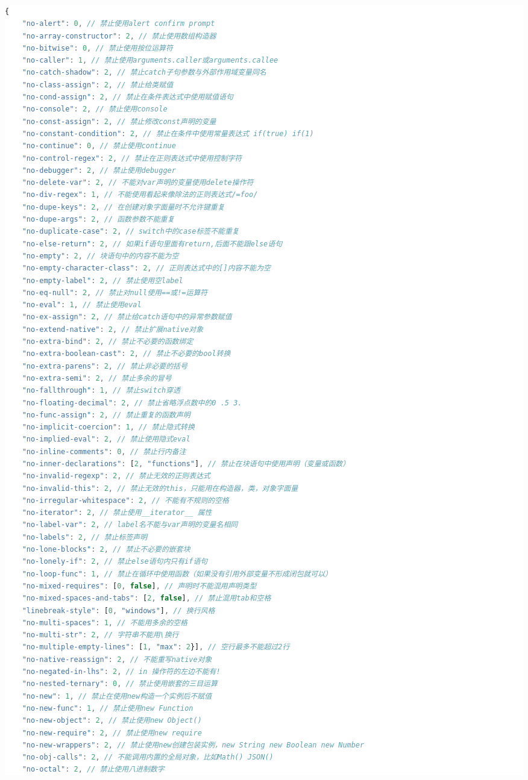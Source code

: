 ```javascript
{
    "no-alert": 0, // 禁止使用alert confirm prompt
    "no-array-constructor": 2, // 禁止使用数组构造器
    "no-bitwise": 0, // 禁止使用按位运算符
    "no-caller": 1, // 禁止使用arguments.caller或arguments.callee
    "no-catch-shadow": 2, // 禁止catch子句参数与外部作用域变量同名
    "no-class-assign": 2, // 禁止给类赋值
    "no-cond-assign": 2, // 禁止在条件表达式中使用赋值语句
    "no-console": 2, // 禁止使用console
    "no-const-assign": 2, // 禁止修改const声明的变量
    "no-constant-condition": 2, // 禁止在条件中使用常量表达式 if(true) if(1)
    "no-continue": 0, // 禁止使用continue
    "no-control-regex": 2, // 禁止在正则表达式中使用控制字符
    "no-debugger": 2, // 禁止使用debugger
    "no-delete-var": 2, // 不能对var声明的变量使用delete操作符
    "no-div-regex": 1, // 不能使用看起来像除法的正则表达式/=foo/
    "no-dupe-keys": 2, // 在创建对象字面量时不允许键重复
    "no-dupe-args": 2, // 函数参数不能重复
    "no-duplicate-case": 2, // switch中的case标签不能重复
    "no-else-return": 2, // 如果if语句里面有return,后面不能跟else语句
    "no-empty": 2, // 块语句中的内容不能为空
    "no-empty-character-class": 2, // 正则表达式中的[]内容不能为空
    "no-empty-label": 2, // 禁止使用空label
    "no-eq-null": 2, // 禁止对null使用==或!=运算符
    "no-eval": 1, // 禁止使用eval
    "no-ex-assign": 2, // 禁止给catch语句中的异常参数赋值
    "no-extend-native": 2, // 禁止扩展native对象
    "no-extra-bind": 2, // 禁止不必要的函数绑定
    "no-extra-boolean-cast": 2, // 禁止不必要的bool转换
    "no-extra-parens": 2, // 禁止非必要的括号
    "no-extra-semi": 2, // 禁止多余的冒号
    "no-fallthrough": 1, // 禁止switch穿透
    "no-floating-decimal": 2, // 禁止省略浮点数中的0 .5 3.
    "no-func-assign": 2, // 禁止重复的函数声明
    "no-implicit-coercion": 1, // 禁止隐式转换
    "no-implied-eval": 2, // 禁止使用隐式eval
    "no-inline-comments": 0, // 禁止行内备注
    "no-inner-declarations": [2, "functions"], // 禁止在块语句中使用声明（变量或函数）
    "no-invalid-regexp": 2, // 禁止无效的正则表达式
    "no-invalid-this": 2, // 禁止无效的this，只能用在构造器，类，对象字面量
    "no-irregular-whitespace": 2, // 不能有不规则的空格
    "no-iterator": 2, // 禁止使用__iterator__ 属性
    "no-label-var": 2, // label名不能与var声明的变量名相同
    "no-labels": 2, // 禁止标签声明
    "no-lone-blocks": 2, // 禁止不必要的嵌套块
    "no-lonely-if": 2, // 禁止else语句内只有if语句
    "no-loop-func": 1, // 禁止在循环中使用函数（如果没有引用外部变量不形成闭包就可以）
    "no-mixed-requires": [0, false], // 声明时不能混用声明类型
    "no-mixed-spaces-and-tabs": [2, false], // 禁止混用tab和空格
    "linebreak-style": [0, "windows"], // 换行风格
    "no-multi-spaces": 1, // 不能用多余的空格
    "no-multi-str": 2, // 字符串不能用\换行
    "no-multiple-empty-lines": [1, "max": 2}], // 空行最多不能超过2行
    "no-native-reassign": 2, // 不能重写native对象
    "no-negated-in-lhs": 2, // in 操作符的左边不能有!
    "no-nested-ternary": 0, // 禁止使用嵌套的三目运算
    "no-new": 1, // 禁止在使用new构造一个实例后不赋值
    "no-new-func": 1, // 禁止使用new Function
    "no-new-object": 2, // 禁止使用new Object()
    "no-new-require": 2, // 禁止使用new require
    "no-new-wrappers": 2, // 禁止使用new创建包装实例，new String new Boolean new Number
    "no-obj-calls": 2, // 不能调用内置的全局对象，比如Math() JSON()
    "no-octal": 2, // 禁止使用八进制数字
```